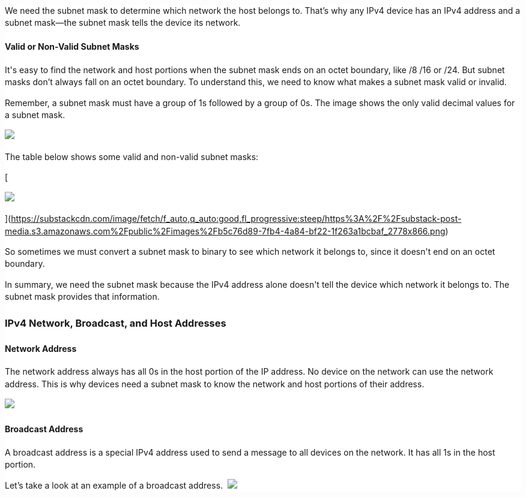 We need the subnet mask to determine which network the host belongs to. That’s why any IPv4 device has an IPv4 address and a subnet mask—the subnet mask tells the device its network.

#### **Valid or Non-Valid Subnet Masks**

It's easy to find the network and host portions when the subnet mask ends on an octet boundary, like /8 /16 or /24. But subnet masks don’t always fall on an octet boundary. To understand this, we need to know what makes a subnet mask valid or invalid.

Remember, a subnet mask must have a group of 1s followed by a group of 0s. The image shows the only valid decimal values for a subnet mask.

[
![](https://substackcdn.com/image/fetch/w_1456,c_limit,f_auto,q_auto:good,fl_progressive:steep/https%3A%2F%2Fsubstack-post-media.s3.amazonaws.com%2Fpublic%2Fimages%2F00b83c96-e220-448d-a88a-07972232af6e_1600x771.jpeg)
](https://substackcdn.com/image/fetch/f_auto,q_auto:good,fl_progressive:steep/https%3A%2F%2Fsubstack-post-media.s3.amazonaws.com%2Fpublic%2Fimages%2F00b83c96-e220-448d-a88a-07972232af6e_1600x771.jpeg)

The table below shows some valid and non-valid subnet masks:

[

![](https://substackcdn.com/image/fetch/w_1456,c_limit,f_auto,q_auto:good,fl_progressive:steep/https%3A%2F%2Fsubstack-post-media.s3.amazonaws.com%2Fpublic%2Fimages%2Fb5c76d89-7fb4-4a84-bf22-1f263a1bcbaf_2778x866.png)

](https://substackcdn.com/image/fetch/f_auto,q_auto:good,fl_progressive:steep/https%3A%2F%2Fsubstack-post-media.s3.amazonaws.com%2Fpublic%2Fimages%2Fb5c76d89-7fb4-4a84-bf22-1f263a1bcbaf_2778x866.png)

So sometimes we must convert a subnet mask to binary to see which network it belongs to, since it doesn't end on an octet boundary.

In summary, we need the subnet mask because the IPv4 address alone doesn't tell the device which network it belongs to. The subnet mask provides that information.

### **IPv4 Network, Broadcast, and Host Addresses**

#### **Network Address**

The network address always has all 0s in the host portion of the IP address. No device on the network can use the network address. This is why devices need a subnet mask to know the network and host portions of their address.

[
![](https://substackcdn.com/image/fetch/w_1456,c_limit,f_auto,q_auto:good,fl_progressive:steep/https%3A%2F%2Fsubstack-post-media.s3.amazonaws.com%2Fpublic%2Fimages%2F5df4544c-13a0-4735-a423-899116796839_1350x225.jpeg)
](https://substackcdn.com/image/fetch/f_auto,q_auto:good,fl_progressive:steep/https%3A%2F%2Fsubstack-post-media.s3.amazonaws.com%2Fpublic%2Fimages%2F5df4544c-13a0-4735-a423-899116796839_1350x225.jpeg)

#### **Broadcast Address**

A broadcast address is a special IPv4 address used to send a message to all devices on the network. It has all 1s in the host portion.

Let’s take a look at an example of a broadcast address. 
[
![](https://substackcdn.com/image/fetch/w_1456,c_limit,f_auto,q_auto:good,fl_progressive:steep/https%3A%2F%2Fsubstack-post-media.s3.amazonaws.com%2Fpublic%2Fimages%2F3ded6769-7b76-4e1e-b09b-cec8566642cb_1200x180.jpeg)
](https://substackcdn.com/image/fetch/f_auto,q_auto:good,fl_progressive:steep/https%3A%2F%2Fsubstack-post-media.s3.amazonaws.com%2Fpublic%2Fimages%2F3ded6769-7b76-4e1e-b09b-cec8566642cb_1200x180.jpeg)
